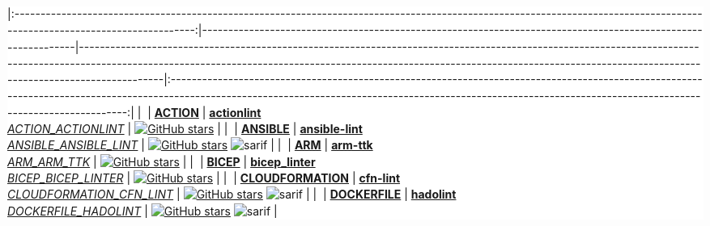 |:------------------------------------------------------------------------------------------------------------------------------------------------------------------------:|-------------------------------------------------------------------------------------------------------------|------------------------------------------------------------------------------------------------------------------------------------------------------------------------------------------------------------------------------------------------------------------------------------------|:------------------------------------------------------------------------------------------------------------------------------------------------------------------------------------------------------------------------------------------------------------------:|
|    <img src="https://github.com/oxsecurity/megalinter/raw/main/docs/assets/icons/default.ico" alt="" height="32px" class="megalinter-icon"></a>      | [**ACTION**](https://github.com/oxsecurity/megalinter/tree/main/docs/descriptors/action.md)                 | [**actionlint**](https://github.com/oxsecurity/megalinter/tree/main/docs/descriptors/action_actionlint.md)<br/>[_ACTION_ACTIONLINT_](https://github.com/oxsecurity/megalinter/tree/main/docs/descriptors/action_actionlint.md)                                                           |                                                                   [![GitHub stars](https://img.shields.io/github/stars/rhysd/actionlint?cacheSeconds=3600)](https://github.com/rhysd/actionlint)                                                                   |
|    <img src="https://github.com/oxsecurity/megalinter/raw/main/docs/assets/icons/ansible.ico" alt="" height="32px" class="megalinter-icon"></a>      | [**ANSIBLE**](https://github.com/oxsecurity/megalinter/tree/main/docs/descriptors/ansible.md)               | [**ansible-lint**](https://github.com/oxsecurity/megalinter/tree/main/docs/descriptors/ansible_ansible_lint.md)<br/>[_ANSIBLE_ANSIBLE_LINT_](https://github.com/oxsecurity/megalinter/tree/main/docs/descriptors/ansible_ansible_lint.md)                                                |                                      [![GitHub stars](https://img.shields.io/github/stars/ansible/ansible-lint?cacheSeconds=3600)](https://github.com/ansible/ansible-lint) ![sarif](https://shields.io/badge/-SARIF-orange)                                       |
|      <img src="https://github.com/oxsecurity/megalinter/raw/main/docs/assets/icons/arm.ico" alt="" height="32px" class="megalinter-icon"></a>        | [**ARM**](https://github.com/oxsecurity/megalinter/tree/main/docs/descriptors/arm.md)                       | [**arm-ttk**](https://github.com/oxsecurity/megalinter/tree/main/docs/descriptors/arm_arm_ttk.md)<br/>[_ARM_ARM_TTK_](https://github.com/oxsecurity/megalinter/tree/main/docs/descriptors/arm_arm_ttk.md)                                                                                |                                                                      [![GitHub stars](https://img.shields.io/github/stars/Azure/arm-ttk?cacheSeconds=3600)](https://github.com/Azure/arm-ttk)                                                                      |
|    <img src="https://github.com/oxsecurity/megalinter/raw/main/docs/assets/icons/default.ico" alt="" height="32px" class="megalinter-icon"></a>      | [**BICEP**](https://github.com/oxsecurity/megalinter/tree/main/docs/descriptors/bicep.md)                   | [**bicep_linter**](https://github.com/oxsecurity/megalinter/tree/main/docs/descriptors/bicep_bicep_linter.md)<br/>[_BICEP_BICEP_LINTER_](https://github.com/oxsecurity/megalinter/tree/main/docs/descriptors/bicep_bicep_linter.md)                                                      |                                                                        [![GitHub stars](https://img.shields.io/github/stars/Azure/bicep?cacheSeconds=3600)](https://github.com/Azure/bicep)                                                                        |
| <img src="https://github.com/oxsecurity/megalinter/raw/main/docs/assets/icons/cloudformation.ico" alt="" height="32px" class="megalinter-icon"></a>  | [**CLOUDFORMATION**](https://github.com/oxsecurity/megalinter/tree/main/docs/descriptors/cloudformation.md) | [**cfn-lint**](https://github.com/oxsecurity/megalinter/tree/main/docs/descriptors/cloudformation_cfn_lint.md)<br/>[_CLOUDFORMATION_CFN_LINT_](https://github.com/oxsecurity/megalinter/tree/main/docs/descriptors/cloudformation_cfn_lint.md)                                           |                               [![GitHub stars](https://img.shields.io/github/stars/aws-cloudformation/cfn-lint?cacheSeconds=3600)](https://github.com/aws-cloudformation/cfn-lint) ![sarif](https://shields.io/badge/-SARIF-orange)                                |
|   <img src="https://github.com/oxsecurity/megalinter/raw/main/docs/assets/icons/dockerfile.ico" alt="" height="32px" class="megalinter-icon"></a>    | [**DOCKERFILE**](https://github.com/oxsecurity/megalinter/tree/main/docs/descriptors/dockerfile.md)         | [**hadolint**](https://github.com/oxsecurity/megalinter/tree/main/docs/descriptors/dockerfile_hadolint.md)<br/>[_DOCKERFILE_HADOLINT_](https://github.com/oxsecurity/megalinter/tree/main/docs/descriptors/dockerfile_hadolint.md)                                                       |                                         [![GitHub stars](https://img.shields.io/github/stars/hadolint/hadolint?cacheSeconds=3600)](https://github.com/hadolint/hadolint) ![sarif](https://shields.io/badge/-SARIF-orange)                                          |